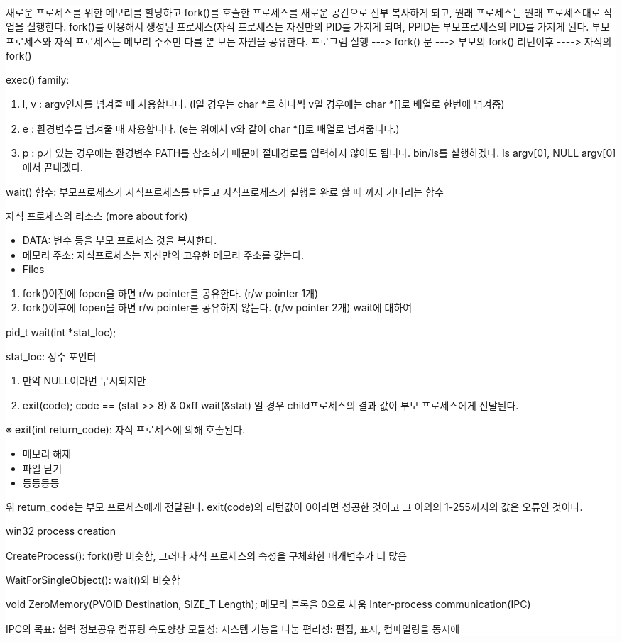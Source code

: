 새로운 프로세스를 위한 메모리를 할당하고 fork()를 호출한 프로세스를 새로운 공간으로 전부 복사하게 되고, 원래 프로세스는 원래 프로세스대로 작업을 실행한다.
fork()를 이용해서 생성된 프로세스(자식 프로세스는 자신만의 PID를 가지게 되며, PPID는 부모프로세스의 PID를 가지게 된다. 부모 프로세스와 자식 프로세스는 메모리 주소만 다를 뿐 모든 자원을 공유한다.
프로그램 실행 ---> fork() 문 ---> 부모의 fork() 리턴이후 ----> 자식의 fork()

exec() family: 


1. l, v : argv인자를 넘겨줄 때 사용합니다. (l일 경우는 char *로 하나씩 v일 경우에는 char *[]로 배열로 한번에 넘겨줌) 

2. e : 환경변수를 넘겨줄 때 사용합니다. (e는 위에서 v와 같이 char *[]로 배열로 넘겨줍니다.)

3. p : p가 있는 경우에는 환경변수 PATH를 참조하기 때문에 절대경로를 입력하지 않아도 됩니다. 
 bin/ls를 실행하겠다. ls argv[0], NULL argv[0]에서 끝내겠다.








wait() 함수: 부모프로세스가 자식프로세스를 만들고 자식프로세스가 실행을 완료 할 때 까지 기다리는 함수




자식 프로세스의 리소스 (more about fork)
 - DATA: 변수 등을 부모 프로세스 것을 복사한다.
 - 메모리 주소: 자식프로세스는 자신만의 고유한 메모리 주소를 갖는다.
 - Files 
 1. fork()이전에 fopen을 하면 r/w pointer를 공유한다. (r/w pointer 1개)
 2. fork()이후에 fopen을 하면 r/w pointer를 공유하지 않는다. (r/w pointer 2개)
wait에 대하여

pid_t wait(int *stat_loc);

stat_loc: 정수 포인터
1. 만약 NULL이라면 무시되지만

2. exit(code); code == (stat >> 8) & 0xff
wait(&stat) 일 경우 child프로세스의 결과 값이 부모 프로세스에게 전달된다.


※ exit(int return_code): 자식 프로세스에 의해 호출된다.
 - 메모리 해제
 - 파일 닫기
 - 등등등등

위 return_code는 부모 프로세스에게 전달된다.
exit(code)의 리턴값이 0이라면 성공한 것이고 그 이외의 1-255까지의 값은 오류인 것이다.


win32 process creation

CreateProcess(): fork()랑 비슷함, 그러나 자식 프로세스의 속성을 구체화한 매개변수가 더 많음

WaitForSingleObject(): wait()와 비슷함

void ZeroMemory(PVOID Destination, SIZE_T Length); 메모리 블록을 0으로 채움
Inter-process communication(IPC)



IPC의 목표: 협력
정보공유
컴퓨팅 속도향상
모듈성: 시스템 기능을 나눔
편리성: 편집, 표시, 컴파일링을 동시에
